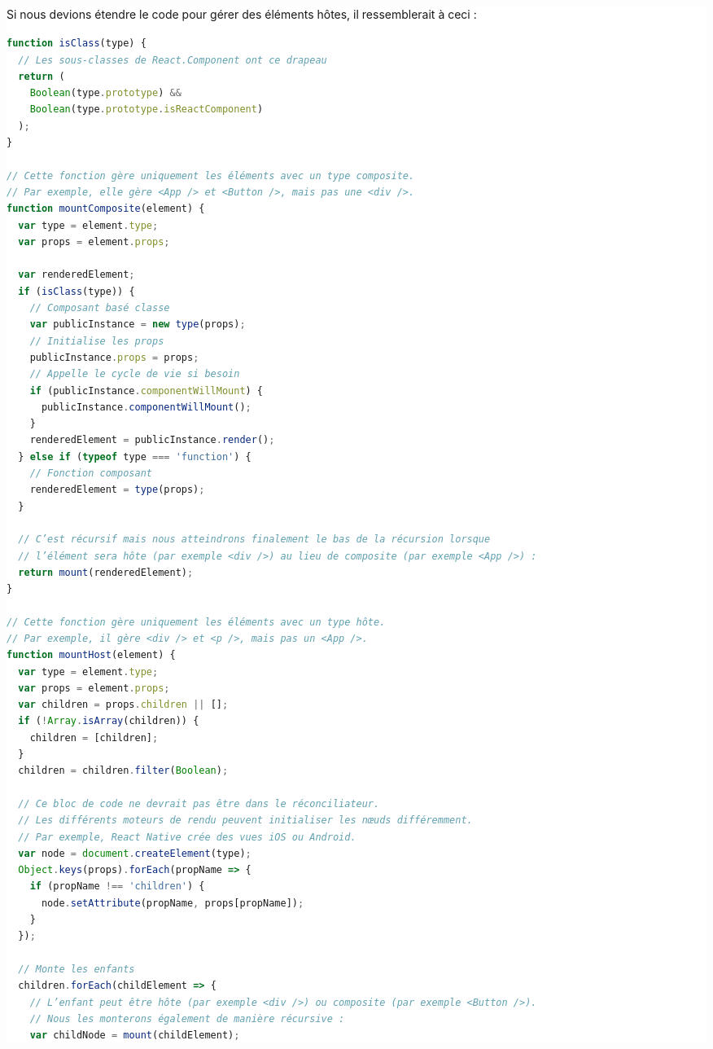 Si nous devions étendre le code pour gérer des éléments hôtes, il ressemblerait à ceci :

```js
function isClass(type) {
  // Les sous-classes de React.Component ont ce drapeau
  return (
    Boolean(type.prototype) &&
    Boolean(type.prototype.isReactComponent)
  );
}

// Cette fonction gère uniquement les éléments avec un type composite.
// Par exemple, elle gère <App /> et <Button />, mais pas une <div />.
function mountComposite(element) {
  var type = element.type;
  var props = element.props;

  var renderedElement;
  if (isClass(type)) {
    // Composant basé classe
    var publicInstance = new type(props);
    // Initialise les props
    publicInstance.props = props;
    // Appelle le cycle de vie si besoin
    if (publicInstance.componentWillMount) {
      publicInstance.componentWillMount();
    }
    renderedElement = publicInstance.render();
  } else if (typeof type === 'function') {
    // Fonction composant
    renderedElement = type(props);
  }

  // C’est récursif mais nous atteindrons finalement le bas de la récursion lorsque
  // l’élément sera hôte (par exemple <div />) au lieu de composite (par exemple <App />) :
  return mount(renderedElement);
}

// Cette fonction gère uniquement les éléments avec un type hôte.
// Par exemple, il gère <div /> et <p />, mais pas un <App />.
function mountHost(element) {
  var type = element.type;
  var props = element.props;
  var children = props.children || [];
  if (!Array.isArray(children)) {
    children = [children];
  }
  children = children.filter(Boolean);

  // Ce bloc de code ne devrait pas être dans le réconciliateur.
  // Les différents moteurs de rendu peuvent initialiser les nœuds différemment.
  // Par exemple, React Native crée des vues iOS ou Android.
  var node = document.createElement(type);
  Object.keys(props).forEach(propName => {
    if (propName !== 'children') {
      node.setAttribute(propName, props[propName]);
    }
  });

  // Monte les enfants
  children.forEach(childElement => {
    // L’enfant peut être hôte (par exemple <div />) ou composite (par exemple <Button />).
    // Nous les monterons également de manière récursive :
    var childNode = mount(childElement);
```